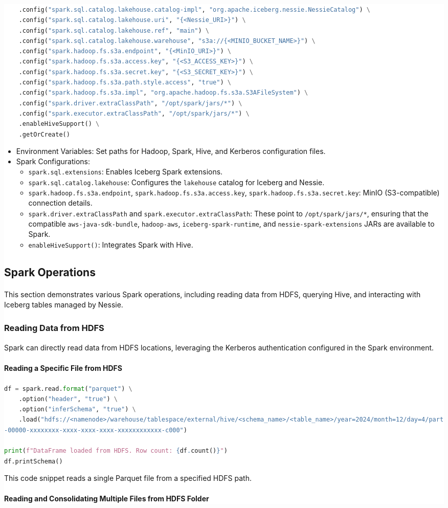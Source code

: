 ```python
    .config("spark.sql.catalog.lakehouse.catalog-impl", "org.apache.iceberg.nessie.NessieCatalog") \
    .config("spark.sql.catalog.lakehouse.uri", "{<Nessie_URI>}") \
    .config("spark.sql.catalog.lakehouse.ref", "main") \
    .config("spark.sql.catalog.lakehouse.warehouse", "s3a://{<MINIO_BUCKET_NAME>}") \
    .config("spark.hadoop.fs.s3a.endpoint", "{<MinIO_URI>}") \
    .config("spark.hadoop.fs.s3a.access.key", "{<S3_ACCESS_KEY>}") \
    .config("spark.hadoop.fs.s3a.secret.key", "{<S3_SECRET_KEY>}") \
    .config("spark.hadoop.fs.s3a.path.style.access", "true") \
    .config("spark.hadoop.fs.s3a.impl", "org.apache.hadoop.fs.s3a.S3AFileSystem") \
    .config("spark.driver.extraClassPath", "/opt/spark/jars/*") \
    .config("spark.executor.extraClassPath", "/opt/spark/jars/*") \
    .enableHiveSupport() \
    .getOrCreate()
```

* Environment Variables: Set paths for Hadoop, Spark, Hive, and Kerberos configuration files.
* Spark Configurations:
    * `spark.sql.extensions`: Enables Iceberg Spark extensions.
    * `spark.sql.catalog.lakehouse`: Configures the `lakehouse` catalog for Iceberg and Nessie.
    * `spark.hadoop.fs.s3a.endpoint`, `spark.hadoop.fs.s3a.access.key`, `spark.hadoop.fs.s3a.secret.key`: MinIO (S3-compatible) connection details.
    * `spark.driver.extraClassPath` and `spark.executor.extraClassPath`: These point to `/opt/spark/jars/*`, ensuring that the compatible `aws-java-sdk-bundle`, `hadoop-aws`, `iceberg-spark-runtime`, and `nessie-spark-extensions` JARs are available to Spark.
    * `enableHiveSupport()`: Integrates Spark with Hive.

## Spark Operations

This section demonstrates various Spark operations, including reading data from HDFS, querying Hive, and interacting with Iceberg tables managed by Nessie.

### Reading Data from HDFS

Spark can directly read data from HDFS locations, leveraging the Kerberos authentication configured in the Spark environment.

#### Reading a Specific File from HDFS

```python
df = spark.read.format("parquet") \
    .option("header", "true") \
    .option("inferSchema", "true") \
    .load("hdfs://<namenode>/warehouse/tablespace/external/hive/<schema_name>/<table_name>/year=2024/month=12/day=4/part-00000-xxxxxxxx-xxxx-xxxx-xxxx-xxxxxxxxxxxx-c000")

print(f"DataFrame loaded from HDFS. Row count: {df.count()}")
df.printSchema()
```

This code snippet reads a single Parquet file from a specified HDFS path.

#### Reading and Consolidating Multiple Files from HDFS Folder
